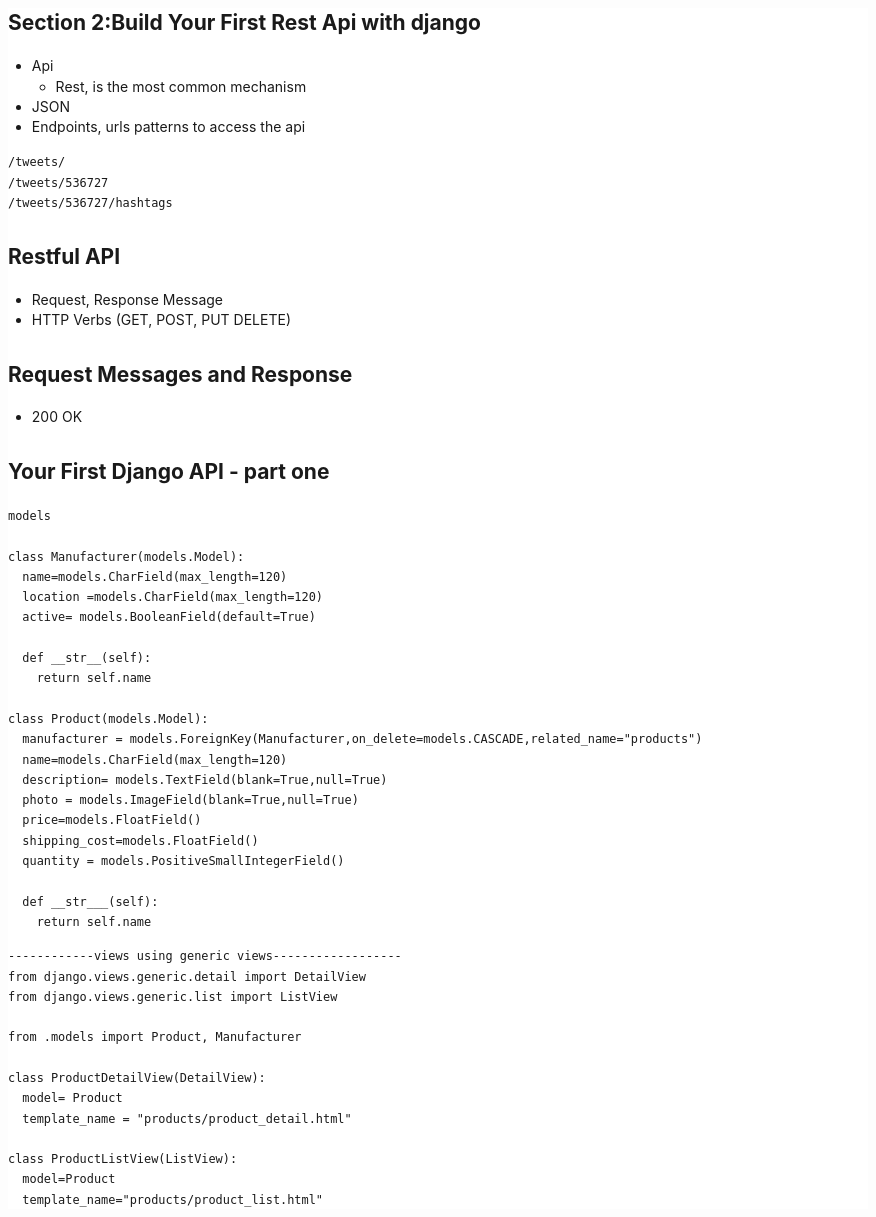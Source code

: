 ## Section 2:Build Your First Rest Api with django

- Api 
  - Rest, is the most common mechanism
- JSON
- Endpoints, urls patterns to access the api

```
/tweets/
/tweets/536727
/tweets/536727/hashtags
```
## Restful API 
- Request, Response Message
- HTTP Verbs (GET, POST, PUT DELETE)

## Request Messages and Response
- 200 OK

## Your First Django API - part one
```
models

class Manufacturer(models.Model):
  name=models.CharField(max_length=120)
  location =models.CharField(max_length=120)
  active= models.BooleanField(default=True)
  
  def __str__(self):
    return self.name

class Product(models.Model):
  manufacturer = models.ForeignKey(Manufacturer,on_delete=models.CASCADE,related_name="products")
  name=models.CharField(max_length=120)
  description= models.TextField(blank=True,null=True)
  photo = models.ImageField(blank=True,null=True)
  price=models.FloatField()
  shipping_cost=models.FloatField()
  quantity = models.PositiveSmallIntegerField()
  
  def __str___(self):
    return self.name
```

```
------------views using generic views------------------
from django.views.generic.detail import DetailView
from django.views.generic.list import ListView

from .models import Product, Manufacturer

class ProductDetailView(DetailView):
  model= Product
  template_name = "products/product_detail.html"

class ProductListView(ListView):
  model=Product
  template_name="products/product_list.html"
```
